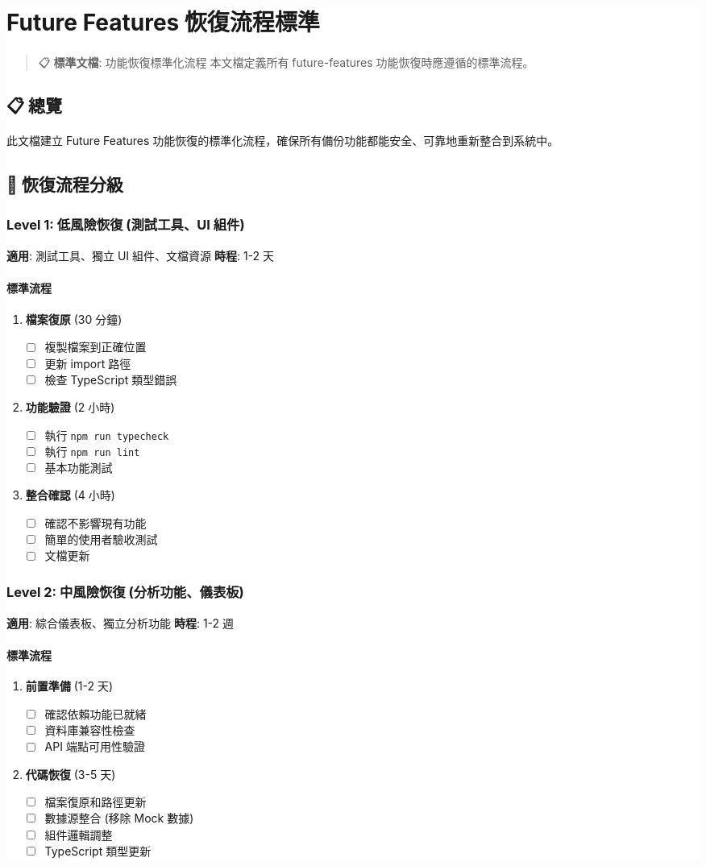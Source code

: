 # Future Features 恢復流程標準

> 📋 **標準文檔**: 功能恢復標準化流程
> 本文檔定義所有 future-features 功能恢復時應遵循的標準流程。

## 📋 總覽

此文檔建立 Future Features 功能恢復的標準化流程，確保所有備份功能都能安全、可靠地重新整合到系統中。

## 🎯 恢復流程分級

### Level 1: 低風險恢復 (測試工具、UI 組件)

**適用**: 測試工具、獨立 UI 組件、文檔資源
**時程**: 1-2 天

#### 標準流程

1. **檔案復原** (30 分鐘)

   - [ ] 複製檔案到正確位置
   - [ ] 更新 import 路徑
   - [ ] 檢查 TypeScript 類型錯誤

2. **功能驗證** (2 小時)

   - [ ] 執行 `npm run typecheck`
   - [ ] 執行 `npm run lint`
   - [ ] 基本功能測試

3. **整合確認** (4 小時)
   - [ ] 確認不影響現有功能
   - [ ] 簡單的使用者驗收測試
   - [ ] 文檔更新

### Level 2: 中風險恢復 (分析功能、儀表板)

**適用**: 綜合儀表板、獨立分析功能
**時程**: 1-2 週

#### 標準流程

1. **前置準備** (1-2 天)

   - [ ] 確認依賴功能已就緒
   - [ ] 資料庫兼容性檢查
   - [ ] API 端點可用性驗證

2. **代碼恢復** (3-5 天)

   - [ ] 檔案復原和路徑更新
   - [ ] 數據源整合 (移除 Mock 數據)
   - [ ] 組件邏輯調整
   - [ ] TypeScript 類型更新
